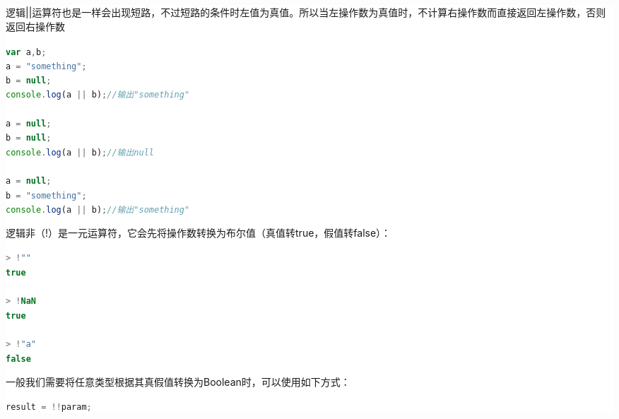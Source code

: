 逻辑||运算符也是一样会出现短路，不过短路的条件时左值为真值。所以当左操作数为真值时，不计算右操作数而直接返回左操作数，否则返回右操作数
```javascript
var a,b;
a = "something";
b = null;
console.log(a || b);//输出"something"

a = null;
b = null;
console.log(a || b);//输出null

a = null;
b = "something";
console.log(a || b);//输出"something"
```

逻辑非（!）是一元运算符，它会先将操作数转换为布尔值（真值转true，假值转false）：
```javascript
> !""
true

> !NaN
true

> !"a"
false
```
一般我们需要将任意类型根据其真假值转换为Boolean时，可以使用如下方式：
```javascript
result = !!param;
```

